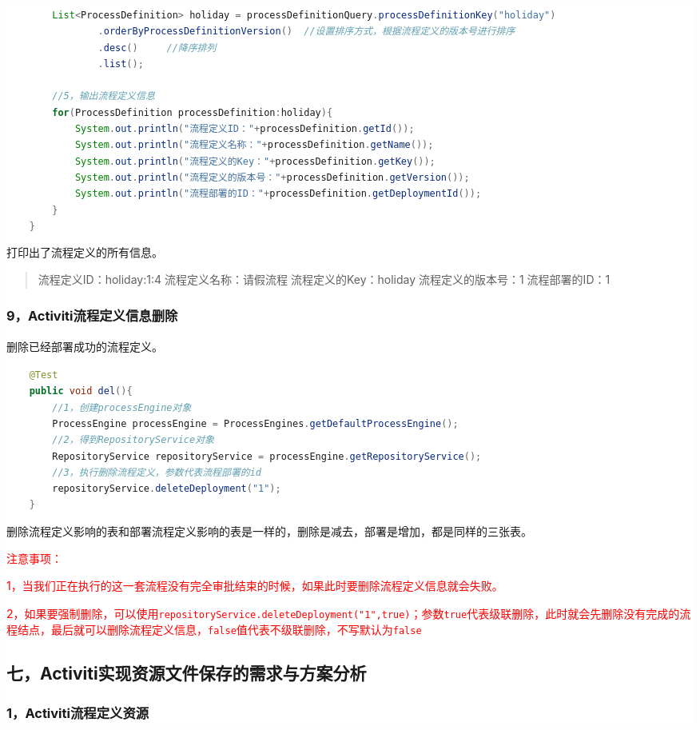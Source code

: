 ```java
        List<ProcessDefinition> holiday = processDefinitionQuery.processDefinitionKey("holiday")
                .orderByProcessDefinitionVersion()  //设置排序方式，根据流程定义的版本号进行排序
                .desc()     //降序排列
                .list();

        //5，输出流程定义信息
        for(ProcessDefinition processDefinition:holiday){
            System.out.println("流程定义ID："+processDefinition.getId());
            System.out.println("流程定义名称："+processDefinition.getName());
            System.out.println("流程定义的Key："+processDefinition.getKey());
            System.out.println("流程定义的版本号："+processDefinition.getVersion());
            System.out.println("流程部署的ID："+processDefinition.getDeploymentId());
        }
    }
```

打印出了流程定义的所有信息。

> 流程定义ID：holiday:1:4
> 流程定义名称：请假流程
> 流程定义的Key：holiday
> 流程定义的版本号：1
> 流程部署的ID：1



### 9，Activiti流程定义信息删除

删除已经部署成功的流程定义。

```java
 	@Test
    public void del(){
        //1，创建processEngine对象
        ProcessEngine processEngine = ProcessEngines.getDefaultProcessEngine();
        //2，得到RepositoryService对象
        RepositoryService repositoryService = processEngine.getRepositoryService();
        //3，执行删除流程定义，参数代表流程部署的id
        repositoryService.deleteDeployment("1");
    }
```

删除流程定义影响的表和部署流程定义影响的表是一样的，删除是减去，部署是增加，都是同样的三张表。

<font color="red">注意事项：</font>

<font color="red">1，当我们正在执行的这一套流程没有完全审批结束的时候，如果此时要删除流程定义信息就会失败。</font>

<font color="red">2，如果要强制删除，可以使用`repositoryService.deleteDeployment("1",true)`；参数`true`代表级联删除，此时就会先删除没有完成的流程结点，最后就可以删除流程定义信息，`false`值代表不级联删除，不写默认为`false`</font>



## 七，Activiti实现资源文件保存的需求与方案分析

### 1，Activiti流程定义资源
